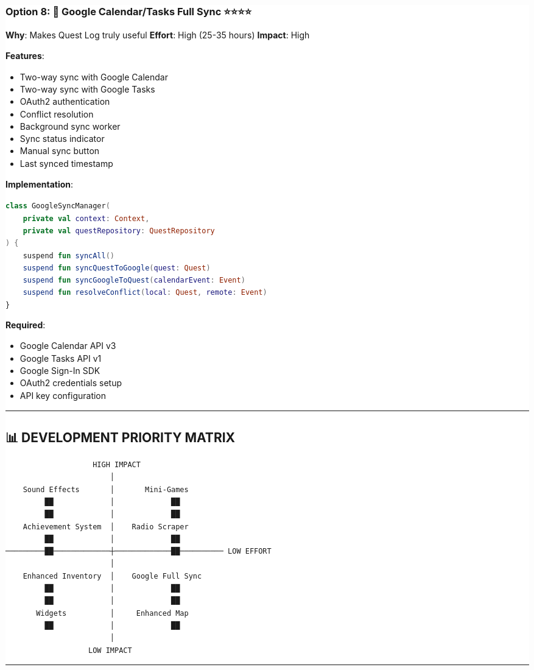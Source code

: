 
### **Option 8: 🔄 Google Calendar/Tasks Full Sync** ⭐⭐⭐⭐
**Why**: Makes Quest Log truly useful
**Effort**: High (25-35 hours)
**Impact**: High

**Features**:
- Two-way sync with Google Calendar
- Two-way sync with Google Tasks
- OAuth2 authentication
- Conflict resolution
- Background sync worker
- Sync status indicator
- Manual sync button
- Last synced timestamp

**Implementation**:
```kotlin
class GoogleSyncManager(
    private val context: Context,
    private val questRepository: QuestRepository
) {
    suspend fun syncAll()
    suspend fun syncQuestToGoogle(quest: Quest)
    suspend fun syncGoogleToQuest(calendarEvent: Event)
    suspend fun resolveConflict(local: Quest, remote: Event)
}
```

**Required**:
- Google Calendar API v3
- Google Tasks API v1
- Google Sign-In SDK
- OAuth2 credentials setup
- API key configuration

---

## 📊 **DEVELOPMENT PRIORITY MATRIX**

```
                    HIGH IMPACT
                        │
    Sound Effects       │       Mini-Games
         ██             │             ██
         ██             │             ██
    Achievement System  │    Radio Scraper
         ██             │             ██
─────────██─────────────┼─────────────██────────── LOW EFFORT
                        │
    Enhanced Inventory  │    Google Full Sync
         ██             │             ██
         ██             │             ██
       Widgets          │     Enhanced Map
         ██             │             ██
                        │
                   LOW IMPACT
```

---